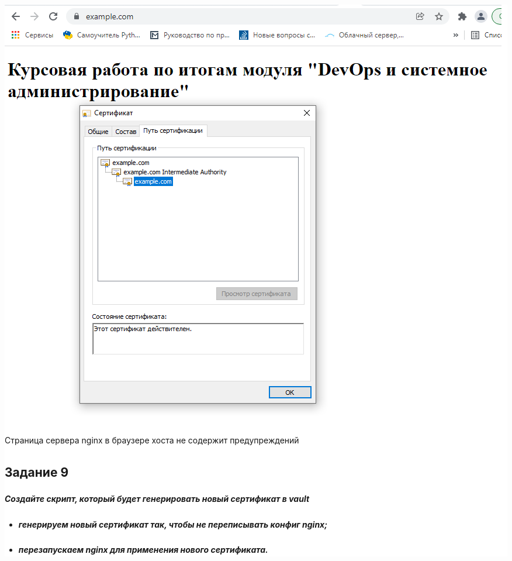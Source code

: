![image-20220113123811778](image/image-20220113123811778.png)



Страница сервера nginx в браузере хоста не содержит предупреждений



## Задание 9

##### Создайте скрипт, который будет генерировать новый сертификат в vault

- ##### генерируем новый сертификат так, чтобы не переписывать конфиг nginx;

- ##### перезапускаем nginx для применения нового сертификата.

